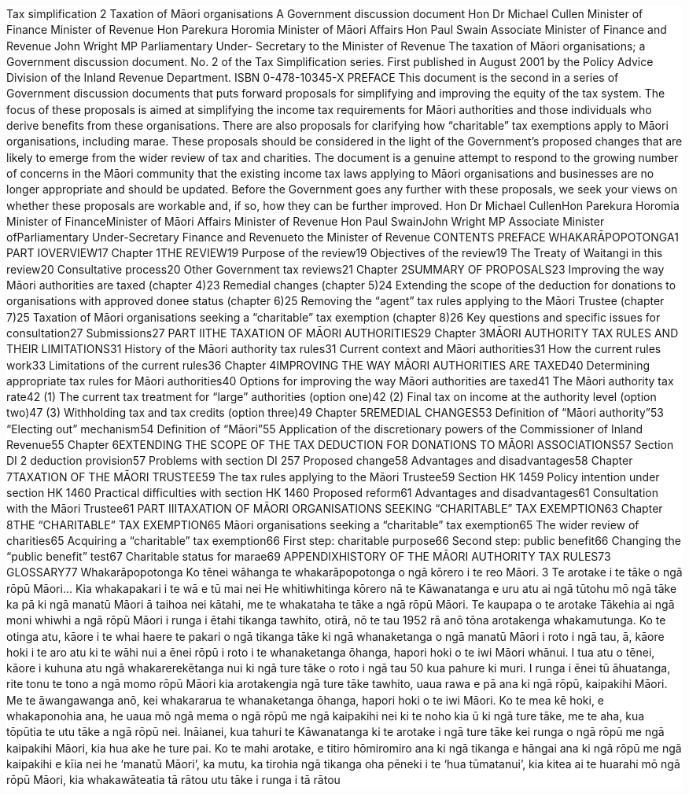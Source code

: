 Tax simplification 2 Taxation of Māori organisations A Government discussion document Hon Dr Michael Cullen Minister of Finance Minister of Revenue Hon Parekura Horomia Minister of Māori Affairs Hon Paul Swain Associate Minister of Finance and Revenue John Wright MP Parliamentary Under- Secretary to the Minister of Revenue The taxation of Māori organisations; a Government discussion document. No. 2 of the Tax Simplification series. First published in August 2001 by the Policy Advice Division of the Inland Revenue Department. ISBN 0-478-10345-X PREFACE This document is the second in a series of Government discussion documents that puts forward proposals for simplifying and improving the equity of the tax system. The focus of these proposals is aimed at simplifying the income tax requirements for Māori authorities and those individuals who derive benefits from these organisations. There are also proposals for clarifying how “charitable” tax exemptions apply to Māori organisations, including marae. These proposals should be considered in the light of the Government’s proposed changes that are likely to emerge from the wider review of tax and charities. The document is a genuine attempt to respond to the growing number of concerns in the Māori community that the existing income tax laws applying to Māori organisations and businesses are no longer appropriate and should be updated. Before the Government goes any further with these proposals, we seek your views on whether these proposals are workable and, if so, how they can be further improved. Hon Dr Michael CullenHon Parekura Horomia Minister of FinanceMinister of Māori Affairs Minister of Revenue Hon Paul SwainJohn Wright MP Associate Minister ofParliamentary Under-Secretary Finance and Revenueto the Minister of Revenue CONTENTS PREFACE WHAKARĀPOPOTONGA1 PART IOVERVIEW17 Chapter 1THE REVIEW19 Purpose of the review19 Objectives of the review19 The Treaty of Waitangi in this review20 Consultative process20 Other Government tax reviews21 Chapter 2SUMMARY OF PROPOSALS23 Improving the way Māori authorities are taxed (chapter 4)23 Remedial changes (chapter 5)24 Extending the scope of the deduction for donations to organisations with approved donee status (chapter 6)25 Removing the “agent” tax rules applying to the Māori Trustee (chapter 7)25 Taxation of Māori organisations seeking a “charitable” tax exemption (chapter 8)26 Key questions and specific issues for consultation27 Submissions27 PART IITHE TAXATION OF MĀORI AUTHORITIES29 Chapter 3MĀORI AUTHORITY TAX RULES AND THEIR LIMITATIONS31 History of the Māori authority tax rules31 Current context and Māori authorities31 How the current rules work33 Limitations of the current rules36 Chapter 4IMPROVING THE WAY MĀORI AUTHORITIES ARE TAXED40 Determining appropriate tax rules for Māori authorities40 Options for improving the way Māori authorities are taxed41 The Māori authority tax rate42 (1) The current tax treatment for “large” authorities (option one)42 (2) Final tax on income at the authority level (option two)47 (3) Withholding tax and tax credits (option three)49 Chapter 5REMEDIAL CHANGES53 Definition of “Māori authority”53 “Electing out” mechanism54 Definition of “Māori”55 Application of the discretionary powers of the Commissioner of Inland Revenue55 Chapter 6EXTENDING THE SCOPE OF THE TAX DEDUCTION FOR DONATIONS TO MĀORI ASSOCIATIONS57 Section DI 2 deduction provision57 Problems with section DI 257 Proposed change58 Advantages and disadvantages58 Chapter 7TAXATION OF THE MĀORI TRUSTEE59 The tax rules applying to the Māori Trustee59 Section HK 1459 Policy intention under section HK 1460 Practical difficulties with section HK 1460 Proposed reform61 Advantages and disadvantages61 Consultation with the Māori Trustee61 PART IIITAXATION OF MĀORI ORGANISATIONS SEEKING “CHARITABLE” TAX EXEMPTION63 Chapter 8THE “CHARITABLE” TAX EXEMPTION65 Māori organisations seeking a “charitable” tax exemption65 The wider review of charities65 Acquiring a “charitable” tax exemption66 First step: charitable purpose66 Second step: public benefit66 Changing the “public benefit” test67 Charitable status for marae69 APPENDIXHISTORY OF THE MĀORI AUTHORITY TAX RULES73 GLOSSARY77 Whakarāpopotonga Ko tēnei wāhanga te whakarāpopotonga o ngā kōrero i te reo Māori. 3 Te arotake i te tāke o ngā rōpū Māori... Kia whakapakari i te wā e tū mai nei He whitiwhitinga kōrero nā te Kāwanatanga e uru atu ai ngā tūtohu mō ngā tāke ka pā ki ngā manatū Māori ā taihoa nei kātahi, me te whakataha te tāke a ngā rōpū Māori. Te kaupapa o te arotake Tākehia ai ngā moni whiwhi a ngā rōpū Māori i runga i ētahi tikanga tawhito, otirā, nō te tau 1952 rā anō tōna arotakenga whakamutunga. Ko te otinga atu, kāore i te whai haere te pakari o ngā tikanga tāke ki ngā whanaketanga o ngā manatū Māori i roto i ngā tau, ā, kāore hoki i te aro atu ki te wāhi nui a ēnei rōpū i roto i te whanaketanga ōhanga, hapori hoki o te iwi Māori whānui. I tua atu o tēnei, kāore i kuhuna atu ngā whakarerekētanga nui ki ngā ture tāke o roto i ngā tau 50 kua pahure ki muri. I runga i ēnei tū āhuatanga, rite tonu te tono a ngā momo rōpū Māori kia arotakengia ngā ture tāke tawhito, uaua rawa e pā ana ki ngā rōpū, kaipakihi Māori. Me te āwangawanga anō, kei whakararua te whanaketanga ōhanga, hapori hoki o te iwi Māori. Ko te mea kē hoki, e whakaponohia ana, he uaua mō ngā mema o ngā rōpū me ngā kaipakihi nei ki te noho kia ū ki ngā ture tāke, me te aha, kua tōpūtia te utu tāke a ngā rōpū nei. Ināianei, kua tahuri te Kāwanatanga ki te arotake i ngā ture tāke kei runga o ngā rōpū me ngā kaipakihi Māori, kia hua ake he ture pai. Ko te mahi arotake, e titiro hōmiromiro ana ki ngā tikanga e hāngai ana ki ngā rōpū me ngā kaipakihi e kīia nei he ‘manatū Māori’, ka mutu, ka tirohia ngā tikanga oha pēneki i te ‘hua tūmatanui’, kia kitea ai te huarahi mō ngā rōpū Māori, kia whakawāteatia tā rātou utu tāke i runga i tā rātou